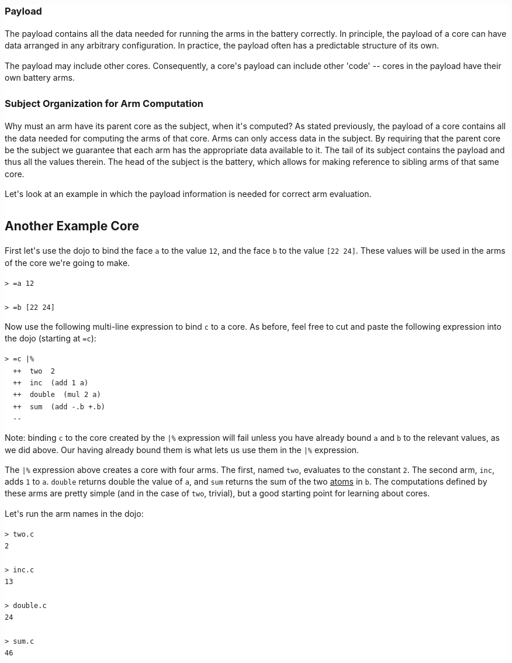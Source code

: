 ### Payload

The payload contains all the data needed for running the arms in the battery correctly.  In principle, the payload of a core can have data arranged in any arbitrary configuration.  In practice, the payload often has a predictable structure of its own.

The payload may include other cores.  Consequently, a core's payload can include other 'code' -- cores in the payload have their own battery arms.

### Subject Organization for Arm Computation

Why must an arm have its parent core as the subject, when it's computed?  As stated previously, the payload of a core contains all the data needed for computing the arms of that core.  Arms can only access data in the subject.  By requiring that the parent core be the subject we guarantee that each arm has the appropriate data available to it.  The tail of its subject contains the payload and thus all the values therein.  The head of the subject is the battery, which allows for making reference to sibling arms of that same core.

Let's look at an example in which the payload information is needed for correct arm evaluation.

## Another Example Core

First let's use the dojo to bind the face `a` to the value `12`, and the face `b` to the value `[22 24]`.  These values will be used in the arms of the core we're going to make.

```
> =a 12

> =b [22 24]
```

Now use the following multi-line expression to bind `c` to a core.  As before, feel free to cut and paste the following expression into the dojo (starting at `=c`):

```hoon
> =c |%
  ++  two  2
  ++  inc  (add 1 a)
  ++  double  (mul 2 a)
  ++  sum  (add -.b +.b)
  --
```

Note: binding `c` to the core created by the `|%` expression will fail unless you have already bound `a` and `b` to the relevant values, as we did above.  Our having already bound them is what lets us use them in the `|%` expression.

The `|%` expression above creates a core with four arms.  The first, named `two`, evaluates to the constant `2`.  The second arm, `inc`, adds `1` to `a`.  `double` returns double the value of `a`, and `sum` returns the sum of the two [atoms](/docs/glossary/atom/) in `b`.  The computations defined by these arms are pretty simple (and in the case of `two`, trivial), but a good starting point for learning about cores.

Let's run the arm names in the dojo:

```
> two.c
2

> inc.c
13

> double.c
24

> sum.c
46
```
